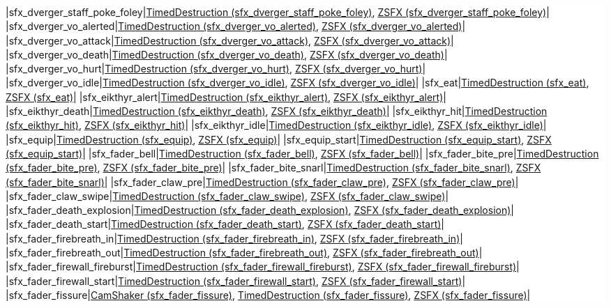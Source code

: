 |sfx_dverger_staff_poke_foley|[TimedDestruction (sfx_dverger_staff_poke_foley)](Components/TimedDestruction.md#sfx_dverger_staff_poke_foley-sfx_dverger_staff_poke_foley), [ZSFX (sfx_dverger_staff_poke_foley)](Components/ZSFX.md#sfx_dverger_staff_poke_foley-sfx_dverger_staff_poke_foley)|
|sfx_dverger_vo_alerted|[TimedDestruction (sfx_dverger_vo_alerted)](Components/TimedDestruction.md#sfx_dverger_vo_alerted-sfx_dverger_vo_alerted), [ZSFX (sfx_dverger_vo_alerted)](Components/ZSFX.md#sfx_dverger_vo_alerted-sfx_dverger_vo_alerted)|
|sfx_dverger_vo_attack|[TimedDestruction (sfx_dverger_vo_attack)](Components/TimedDestruction.md#sfx_dverger_vo_attack-sfx_dverger_vo_attack), [ZSFX (sfx_dverger_vo_attack)](Components/ZSFX.md#sfx_dverger_vo_attack-sfx_dverger_vo_attack)|
|sfx_dverger_vo_death|[TimedDestruction (sfx_dverger_vo_death)](Components/TimedDestruction.md#sfx_dverger_vo_death-sfx_dverger_vo_death), [ZSFX (sfx_dverger_vo_death)](Components/ZSFX.md#sfx_dverger_vo_death-sfx_dverger_vo_death)|
|sfx_dverger_vo_hurt|[TimedDestruction (sfx_dverger_vo_hurt)](Components/TimedDestruction.md#sfx_dverger_vo_hurt-sfx_dverger_vo_hurt), [ZSFX (sfx_dverger_vo_hurt)](Components/ZSFX.md#sfx_dverger_vo_hurt-sfx_dverger_vo_hurt)|
|sfx_dverger_vo_idle|[TimedDestruction (sfx_dverger_vo_idle)](Components/TimedDestruction.md#sfx_dverger_vo_idle-sfx_dverger_vo_idle), [ZSFX (sfx_dverger_vo_idle)](Components/ZSFX.md#sfx_dverger_vo_idle-sfx_dverger_vo_idle)|
|sfx_eat|[TimedDestruction (sfx_eat)](Components/TimedDestruction.md#sfx_eat-sfx_eat), [ZSFX (sfx_eat)](Components/ZSFX.md#sfx_eat-sfx_eat)|
|sfx_eikthyr_alert|[TimedDestruction (sfx_eikthyr_alert)](Components/TimedDestruction.md#sfx_eikthyr_alert-sfx_eikthyr_alert), [ZSFX (sfx_eikthyr_alert)](Components/ZSFX.md#sfx_eikthyr_alert-sfx_eikthyr_alert)|
|sfx_eikthyr_death|[TimedDestruction (sfx_eikthyr_death)](Components/TimedDestruction.md#sfx_eikthyr_death-sfx_eikthyr_death), [ZSFX (sfx_eikthyr_death)](Components/ZSFX.md#sfx_eikthyr_death-sfx_eikthyr_death)|
|sfx_eikthyr_hit|[TimedDestruction (sfx_eikthyr_hit)](Components/TimedDestruction.md#sfx_eikthyr_hit-sfx_eikthyr_hit), [ZSFX (sfx_eikthyr_hit)](Components/ZSFX.md#sfx_eikthyr_hit-sfx_eikthyr_hit)|
|sfx_eikthyr_idle|[TimedDestruction (sfx_eikthyr_idle)](Components/TimedDestruction.md#sfx_eikthyr_idle-sfx_eikthyr_idle), [ZSFX (sfx_eikthyr_idle)](Components/ZSFX.md#sfx_eikthyr_idle-sfx_eikthyr_idle)|
|sfx_equip|[TimedDestruction (sfx_equip)](Components/TimedDestruction.md#sfx_equip-sfx_equip), [ZSFX (sfx_equip)](Components/ZSFX.md#sfx_equip-sfx_equip)|
|sfx_equip_start|[TimedDestruction (sfx_equip_start)](Components/TimedDestruction.md#sfx_equip_start-sfx_equip_start), [ZSFX (sfx_equip_start)](Components/ZSFX.md#sfx_equip_start-sfx_equip_start)|
|sfx_fader_bell|[TimedDestruction (sfx_fader_bell)](Components/TimedDestruction.md#sfx_fader_bell-sfx_fader_bell), [ZSFX (sfx_fader_bell)](Components/ZSFX.md#sfx_fader_bell-sfx_fader_bell)|
|sfx_fader_bite_pre|[TimedDestruction (sfx_fader_bite_pre)](Components/TimedDestruction.md#sfx_fader_bite_pre-sfx_fader_bite_pre), [ZSFX (sfx_fader_bite_pre)](Components/ZSFX.md#sfx_fader_bite_pre-sfx_fader_bite_pre)|
|sfx_fader_bite_snarl|[TimedDestruction (sfx_fader_bite_snarl)](Components/TimedDestruction.md#sfx_fader_bite_snarl-sfx_fader_bite_snarl), [ZSFX (sfx_fader_bite_snarl)](Components/ZSFX.md#sfx_fader_bite_snarl-sfx_fader_bite_snarl)|
|sfx_fader_claw_pre|[TimedDestruction (sfx_fader_claw_pre)](Components/TimedDestruction.md#sfx_fader_claw_pre-sfx_fader_claw_pre), [ZSFX (sfx_fader_claw_pre)](Components/ZSFX.md#sfx_fader_claw_pre-sfx_fader_claw_pre)|
|sfx_fader_claw_swipe|[TimedDestruction (sfx_fader_claw_swipe)](Components/TimedDestruction.md#sfx_fader_claw_swipe-sfx_fader_claw_swipe), [ZSFX (sfx_fader_claw_swipe)](Components/ZSFX.md#sfx_fader_claw_swipe-sfx_fader_claw_swipe)|
|sfx_fader_death_explosion|[TimedDestruction (sfx_fader_death_explosion)](Components/TimedDestruction.md#sfx_fader_death_explosion-sfx_fader_death_explosion), [ZSFX (sfx_fader_death_explosion)](Components/ZSFX.md#sfx_fader_death_explosion-sfx_fader_death_explosion)|
|sfx_fader_death_start|[TimedDestruction (sfx_fader_death_start)](Components/TimedDestruction.md#sfx_fader_death_start-sfx_fader_death_start), [ZSFX (sfx_fader_death_start)](Components/ZSFX.md#sfx_fader_death_start-sfx_fader_death_start)|
|sfx_fader_firebreath_in|[TimedDestruction (sfx_fader_firebreath_in)](Components/TimedDestruction.md#sfx_fader_firebreath_in-sfx_fader_firebreath_in), [ZSFX (sfx_fader_firebreath_in)](Components/ZSFX.md#sfx_fader_firebreath_in-sfx_fader_firebreath_in)|
|sfx_fader_firebreath_out|[TimedDestruction (sfx_fader_firebreath_out)](Components/TimedDestruction.md#sfx_fader_firebreath_out-sfx_fader_firebreath_out), [ZSFX (sfx_fader_firebreath_out)](Components/ZSFX.md#sfx_fader_firebreath_out-sfx_fader_firebreath_out)|
|sfx_fader_firewall_fireburst|[TimedDestruction (sfx_fader_firewall_fireburst)](Components/TimedDestruction.md#sfx_fader_firewall_fireburst-sfx_fader_firewall_fireburst), [ZSFX (sfx_fader_firewall_fireburst)](Components/ZSFX.md#sfx_fader_firewall_fireburst-sfx_fader_firewall_fireburst)|
|sfx_fader_firewall_start|[TimedDestruction (sfx_fader_firewall_start)](Components/TimedDestruction.md#sfx_fader_firewall_start-sfx_fader_firewall_start), [ZSFX (sfx_fader_firewall_start)](Components/ZSFX.md#sfx_fader_firewall_start-sfx_fader_firewall_start)|
|sfx_fader_fissure|[CamShaker (sfx_fader_fissure)](Components/CamShaker.md#sfx_fader_fissure-sfx_fader_fissure), [TimedDestruction (sfx_fader_fissure)](Components/TimedDestruction.md#sfx_fader_fissure-sfx_fader_fissure), [ZSFX (sfx_fader_fissure)](Components/ZSFX.md#sfx_fader_fissure-sfx_fader_fissure)|